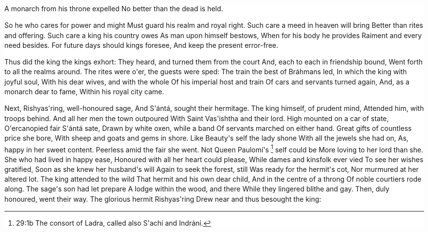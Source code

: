 A monarch from his throne expelled
No better than the dead is held.

So he who cares for power and might
Must guard his realm and royal right.
Such care a meed in heaven will bring
Better than rites and offering.
Such care a king his country owes
As man upon himself bestows,
When for his body he provides
Raiment and every need besides.
For future days should kings foresee,
And keep the present error-free.

Thus did the king the kings exhort:
They heard, and turned them from the court
And, each to each in friendship bound,
Went forth to all the realms around.
The rites were o'er, the guests were sped:
The train the best of Bráhmans led,
In which the king with joyful soul,
With his dear wives, and with the whole
Of his imperial host and train
Of cars and servants turned again,
And, as a monarch dear to fame,
Within his royal city came.

Next, Rishyas'ring, well-honoured sage,
And S'ántá, sought their hermitage.
The king himself, of prudent mind,
Attended him, with troops behind.
And all her men the town outpoured
With Saint Vas'ishtha and their lord.
High mounted on a car of state,
O'ercanopied fair S'ántá sate,
Drawn by white oxen, while a band
Of servants marched on either hand.
Great gifts of countless price she bore,
With sheep and goats and gems in shore.
Like Beauty's self the lady shone
With all the jewels she had on,
As, happy in her sweet content.
Peerless amid the fair she went.
Not Queen Paulomí's  [^124] self could be
More loving to her lord than she.
She who had lived in happy ease,
Honoured with all her heart could please,
While dames and kinsfolk ever vied
To see her wishes gratified,
Soon as she knew her husband's will
Again to seek the forest, still
Was ready for the hermit's cot,
Nor murmured at her altered lot.
The king attended to the wild
That hermit and his own dear child,
And in the centre of a throng
Of noble courtiers rode along.
The sage's son had let prepare
A lodge within the wood, and there
While they lingered blithe and gay.
Then, duly honoured, went their way.
The glorious hermit Rishyas'ring
Drew near and thus besought the king:


[^83]: 19:1 One of the Pleiades and generally regarded as the model of wifely excellence.
[^84]: 19:2 The Hindu year is divided into six seasons of two months each, spring, summer, rains, autumn, winter, and dews.
[^85]: 20:1 It was essential that the horse should wander free for a year before immolation as a sign that his masters paramount sovereignty was acknowledged by all neighbouring princes.
[^86]: 21:1 Called also Vidcha, later Tirabhukti, corrupted into the modern Tirhut, a province bounded on the west and east by the Gaudakí and Kaus'ikí rivers, on the south by the Ganges, and on the north by the skirts of the Himálayas.
[^87]: 21:1b The celebrated city of Benares. See Dr. Hall's learned and exhaustive Monograph in the _Sacred City of the Hindus_, by the Rev. M. A. Sherring.
[^88]: 21:2b Kekaya is supposed to have been in the Panjáb. The name of the king was As'vapati (Lord of Horses), father of Das'aratha's wife Kaikeyi.
[^89]: 21:3b Surat.
[^90]: 21:4b Apparently in the west of India not far from the Indus.
[^91]: 22:1 ‘The Pravargya ceremony lasts for three days, and is always performed twice a day, in the forenoon and afternoon. It precedes the animal and Soma sacrifices. For without having undergone it no one is allowed to take part in the solemn Soma feast prepared for the gods.’ HAUG's _Aitareya Bráhmanam_. Ved. II. p. 41. note,. _q. v._
[^92]: 22:2 _Upasads_. ‘The Gods said, Let us perform the burnt offerings called Upasads (_i. e._ besieging). For by means of an _Upasad_, _i. e._ besieging, they conquer a large (fortified) town.’ —_Ibid._ p. 32.
[^93]: 22:3 The Soma plant, or Asclepias Acida. lts fermented juice was drunk in sacrifice by the priests and offered to the Gods who enjoyed the intoxicating draught.
[^94]: 23:1 'Dum\* in caerimoniarum intervallis Brachmanae facundi, sollertes, crebros sermones de rerum causis instituebant, alter alterum vincendi cupidi. This public disputation in the assembly of Bráhmans on the nature of things, and the almost fraternal connexion between theology and philosophy deserves some notice; whereas the priests of some religions are generally but little inclined to show favour to philosophers, nay, sometimes persecute them with the most rancorous hatred, as we are taught both by history and experience.... This s'loka is found in the MSS. of different recensions of the Rámáyan, and we have, therefore, the most trustworthy testimony to the antiquity of philosophy among the Indians.' SCHLEGEL.
[^95]: 23:2 The _Angas_ or appendices of the Vedas, pronunciation, prosody, grammar, ritual, astronomy, and explanation of obscurities.
[^96]: 23:3 In Sanskrit _vilva_, the Aegle Marmelos. ‘He who desires food and wishes to grow fat, ought to make his Yúpa (sacrificial Post) of Bilva wood.’ HAUG'S _Aítareya Bráhmanam_. Vol. II. p. 73.
[^97]: 23:4 The _Mimosa Catechu_. ‘ He who desires heaven ought to make his Yúpa of Khádira wood.’ —_Ibid_.
[^98]: 23:5 The _Butea Frondosa_. 'He who desires beauty and sacred knowledge ought to make his Yúpa of Palás'a wood.' —_lbid_.
[^99]: 23:6 The _Cardia Latifolia_.
[^100]: 23:7 A kind of pine. The word means literally the tree of the Gods; Compare the עצי יהוה ‘trees of the Lord.’
[^101]: 23:1b The Hindus call the constellation of Ursa Major the Seven Rishis or Saints.
[^102]: 24:1 A minute account of these ancient ceremonies would be out of place here. ‘Ágnishtoma is the name of a sacrifice, or rather a series of offerings to fire for five days. It is the first and principal part of the Jyotishtoma, one of the great sacrifices in which especially the juice of the Soma plant is offered for the purpose of obtaining Swarga or heaven.’ GOLDSTÜCKER'S DICTIONARY. ‘The _Ágnishtoma_ is Agni. It is called so because they (the gods) praised him with this Stoma. They called it so to hide the proper meaning of the word: for the gods like to hide the proper meaning of words.’
[^103]: 24:1b ‘Four classes of priests were required in India at the most solemn sacrifices. 1. The officiating priests, manual labourers, and acolytes, who had chiefly to prepare the sacrificial ground, to dress the altar, slay the victims, and pour out the libations. 2. The choristers, who chant the sacred hymns. 3. The reciters or readers, who repeat certain hymns. 4. The overseers or bishops, who watch and superintend the proceedings of the other priests, and ought to be familiar with all the Vedas. The formulas and verses to be muttered by the first class are contained in the Yajur-veda-sanhitá. The hymns to be sung by the second class are in the Sama-veda-sanhitá. The Atharva-veda in said to be intended for the Brahman or overseer, who is to watch the proceedings of the sacrifice, and to remedy any mistake that may occur. The hymns to he recited by the third class are contained in the Rigveds,’ _Chips from a German Workshop_.
[^104]: 25:1 The Maruts are the winds, deified in we religion of the Veda like other mighty Powers and phenomena of nature.
[^105]: 26:1 A Titan or fiend whose destruction has given Vishnu one of his well-known titles, Mádhava.
[^106]: 26:2 The garden of Indra.
[^107]: 26:3 One of the most ancient and popular of the numerous names of Vishnu. The word has been derived in several ways, and may mean _he who moved on the (primordial) waters_, or _he who pervades or influences men or their thoughts_.
[^108]: 26:1b The Horse-Sacrifice, just described.
[^109]: 27:1 To walk round an object keeping the right side towards it is a mark of great respect. The Sanskrit word for the observance is _pradakshiná_, from pra pro, and _daksha_ right, Greek δεξίος, Latin dexter, Gaelic \*deas-il. A similar ceremony is observed by tha Gaels.
[^110]: 27:1b The _Amrit_, the nectar of the Indian Gods.
[^111]: 28:1 _Gandharvas_ (Southey's Glendoveers) are celestial musicians inhabiting Indra's heaven and forming the orchestra at all the banquets of the principal deities.
[^112]: 28:2 _Yakshas_, demigods attendant especially on Kuvera, and employed by him in the care of his garden and treasures.
[^113]: 28:3 _Kimpurushas_, demigods attached also to the service of Kuvera, celestial musicians, represented like centaurs reversed with human figures and horses' heads.
[^114]: 28:4 _Siddhas_, demigods or spirits of undefined attributes, occupying with the _Vidyádharas_ the middle air or region between the earth and the sun.
[^115]: 28:5 A mountain in the south of India.
[^116]: 28:6 The preceptor of the Gods and regent of the planet Jupiter.
[^117]: 28:7 The celestial architect, the Indian Hephaestus, Mulciber, or Vulcan.
[^118]: 28:8 The God of Fire.
[^119]: 28:1b Twin children of the Sun, the physicians of Swarga or Indra's heaven.
[^120]: 28:2b The deity of the waters.
[^121]: 28:3b Parjanya, sometimes confounded with Indra.
[^122]: 28:4b The bird and vehicle of Visnu. He is generally represented as a being something between a man and a bird and considered as the sovereign of the feathered race. He may be compared with the Simurgh of the Persians, the 'Anká of the Arabs, the Griffin of chivalry, the Phoenix of Egypt, and the bird that sits upon the ash Yggdrasil of the Edda.
[^123]: 29:1 This Canto will appear ridiculous to the European reader. But it should be remembered that the monkeys of an Indian forest, the ‘bough-deer’ as the poets call them, are very different animals from the ‘turpissima bestia’ that accompanies the itinerant organ-grinder or grins in the Zoological Gardens of London. Milton has made his hero, Satan, assume the forms of a cormorant, a toad, and a serpent, and I cannot see that this creation of semi-divine Vánars, or monkeys, is more ridiculous or undignified.
[^124]: 29:1b The consort of Ladra, called also S'achí and Indrání. 
[^125]: 30:1 The _Michelia champaca_. It bears a scented yellow blossom:
[^126]: 30:2 Vibhándak, the father of Rishyás'ring.
[^127]: 31:1 A hemis'loka is wanting in Schlegel's text, which he thus fills up in his Latin translation.
[^128]: 31:2 Rishyas'ring, a Bráhman, had married Sántá who was of the Kshatriya or Warrior caste and an expiatory ceremony was necessary on account of this violation of the law.
[^129]: 31:1b ‘The poet no doubt intended to indicate the vernal equinox as the birthday of Ráma. For the month _Chaitra_ is the first of the two months assigned to the spring; it corresponds with the latter half of March and the former half of April in our division of the year. _Aditi_, the mother of the Gods, is lady of the seventh lunar mansion which is called _Punarvasu_. The five planets and their positions in the Zodiac are thus enumerated by both commentators: the Sun in Aries, Mars in Capricorn, Saturn in Libra, Jupiter in Cancer, Venus in Pisces.... I leave to astronomers to examine whether the parts of the description agree with one another, and, if this be the case, thence to deduce the date. The Indians place the nativity of Ráma in the confines of the second age (tretá) and the third (dwápara): but it seems that this should be taken in an allegorical sense.... We may consider that the poet had an eye to the time in which, immediately before his own age, the aspects of the heavenly bodies were such as he has described.’ SCHLEGEL.
[^130]: 31:2b The regent of the planet Jupiter.
[^131]: 31:3b Indra=Jupiter Tonans.
[^132]: 32:1 '_Pushya_ is the name of a month; but here it means the eighth mansion. The ninth is called _Aslesh_, or the snake. It is evident from this that Bharat, though his birth is mentioned before that of the twins, was the youngest of the four brothers and Rama's junior by eleven months' SCHLEGEL.
[^133]: 32:2 A fish, the Zodiacal sign _Pisces_.
[^134]: 32:3 One of the constellations, containing stars in the wing of Pegasus.
[^135]: 32:4 Ráma means the Delight (of the World); Bharat, the Supporter: Lakshman, the Auspicious; S'atrughna, Slayer of' Foes.
[^136]: 32:1b Schlegel. in the _Indische Bibliothek_, remarks that the proficiency of the Indians in this art early attracted the attention of Alexander's successors, and natives of India were so long exclusively employed in this service that the name Indian was applied to any elephant-driver, to whatever country be might belong.
[^137]: 33:1 The story of this famous saint is given at sufficient length in Cantos LI-LV.
[^138]: 33:2 The son of Kus'ik is Vis'vámitra.
[^139]: 33:3 At the recollection of their former enmity, to be described hereafter.